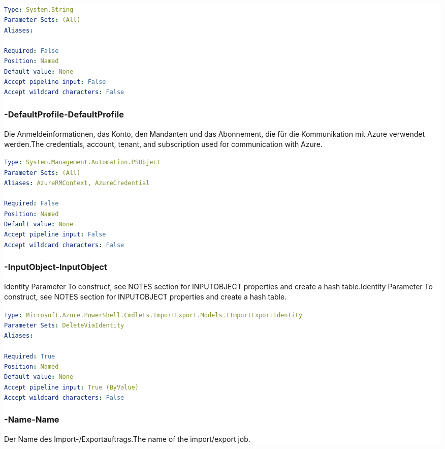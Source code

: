 ```yaml
Type: System.String
Parameter Sets: (All)
Aliases:

Required: False
Position: Named
Default value: None
Accept pipeline input: False
Accept wildcard characters: False
```

### <span data-ttu-id="38b7e-119">-DefaultProfile</span><span class="sxs-lookup"><span data-stu-id="38b7e-119">-DefaultProfile</span></span>
<span data-ttu-id="38b7e-120">Die Anmeldeinformationen, das Konto, den Mandanten und das Abonnement, die für die Kommunikation mit Azure verwendet werden.</span><span class="sxs-lookup"><span data-stu-id="38b7e-120">The credentials, account, tenant, and subscription used for communication with Azure.</span></span>

```yaml
Type: System.Management.Automation.PSObject
Parameter Sets: (All)
Aliases: AzureRMContext, AzureCredential

Required: False
Position: Named
Default value: None
Accept pipeline input: False
Accept wildcard characters: False
```

### <span data-ttu-id="38b7e-121">-InputObject</span><span class="sxs-lookup"><span data-stu-id="38b7e-121">-InputObject</span></span>
<span data-ttu-id="38b7e-122">Identity Parameter To construct, see NOTES section for INPUTOBJECT properties and create a hash table.</span><span class="sxs-lookup"><span data-stu-id="38b7e-122">Identity Parameter To construct, see NOTES section for INPUTOBJECT properties and create a hash table.</span></span>

```yaml
Type: Microsoft.Azure.PowerShell.Cmdlets.ImportExport.Models.IImportExportIdentity
Parameter Sets: DeleteViaIdentity
Aliases:

Required: True
Position: Named
Default value: None
Accept pipeline input: True (ByValue)
Accept wildcard characters: False
```

### <span data-ttu-id="38b7e-123">-Name</span><span class="sxs-lookup"><span data-stu-id="38b7e-123">-Name</span></span>
<span data-ttu-id="38b7e-124">Der Name des Import-/Exportauftrags.</span><span class="sxs-lookup"><span data-stu-id="38b7e-124">The name of the import/export job.</span></span>
